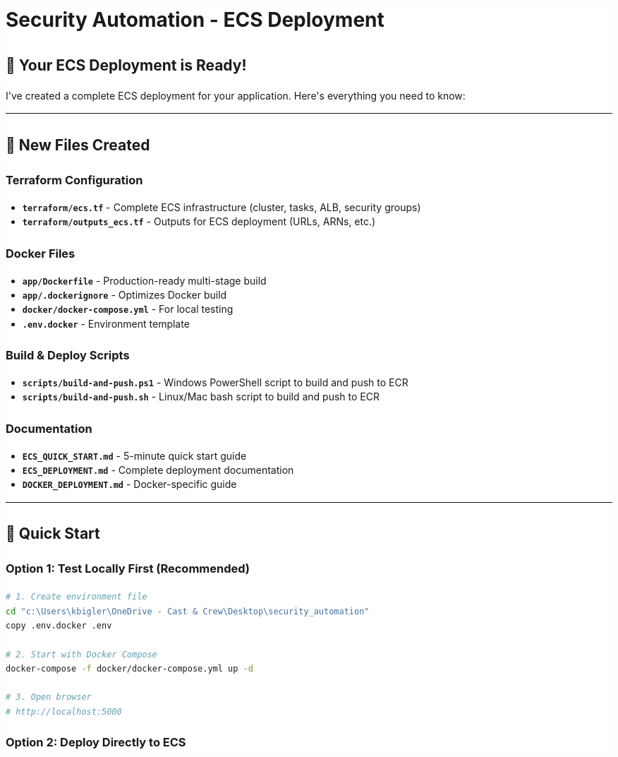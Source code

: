 # Security Automation - ECS Deployment

## 🎉 Your ECS Deployment is Ready!

I've created a complete ECS deployment for your application. Here's everything you need to know:

---

## 📁 New Files Created

### Terraform Configuration
- **`terraform/ecs.tf`** - Complete ECS infrastructure (cluster, tasks, ALB, security groups)
- **`terraform/outputs_ecs.tf`** - Outputs for ECS deployment (URLs, ARNs, etc.)

### Docker Files
- **`app/Dockerfile`** - Production-ready multi-stage build
- **`app/.dockerignore`** - Optimizes Docker build
- **`docker/docker-compose.yml`** - For local testing
- **`.env.docker`** - Environment template

### Build & Deploy Scripts
- **`scripts/build-and-push.ps1`** - Windows PowerShell script to build and push to ECR
- **`scripts/build-and-push.sh`** - Linux/Mac bash script to build and push to ECR

### Documentation
- **`ECS_QUICK_START.md`** - 5-minute quick start guide
- **`ECS_DEPLOYMENT.md`** - Complete deployment documentation
- **`DOCKER_DEPLOYMENT.md`** - Docker-specific guide

---

## 🚀 Quick Start

### Option 1: Test Locally First (Recommended)

```bash
# 1. Create environment file
cd "c:\Users\kbigler\OneDrive - Cast & Crew\Desktop\security_automation"
copy .env.docker .env

# 2. Start with Docker Compose
docker-compose -f docker/docker-compose.yml up -d

# 3. Open browser
# http://localhost:5000
```

### Option 2: Deploy Directly to ECS

